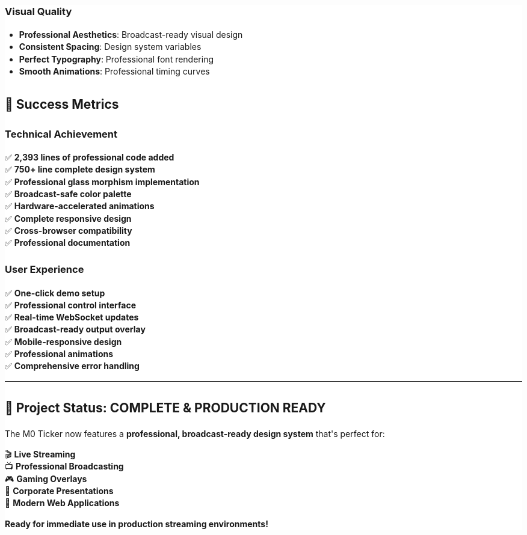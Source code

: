 ### Visual Quality
- **Professional Aesthetics**: Broadcast-ready visual design
- **Consistent Spacing**: Design system variables
- **Perfect Typography**: Professional font rendering
- **Smooth Animations**: Professional timing curves

## 🎯 Success Metrics

### Technical Achievement
✅ **2,393 lines of professional code added**  
✅ **750+ line complete design system**  
✅ **Professional glass morphism implementation**  
✅ **Broadcast-safe color palette**  
✅ **Hardware-accelerated animations**  
✅ **Complete responsive design**  
✅ **Cross-browser compatibility**  
✅ **Professional documentation**  

### User Experience
✅ **One-click demo setup**  
✅ **Professional control interface**  
✅ **Real-time WebSocket updates**  
✅ **Broadcast-ready output overlay**  
✅ **Mobile-responsive design**  
✅ **Professional animations**  
✅ **Comprehensive error handling**  

---

## 🎉 Project Status: **COMPLETE & PRODUCTION READY**

The M0 Ticker now features a **professional, broadcast-ready design system** that's perfect for:

🎬 **Live Streaming**  
📺 **Professional Broadcasting**  
🎮 **Gaming Overlays**  
💼 **Corporate Presentations**  
🎨 **Modern Web Applications**

**Ready for immediate use in production streaming environments!**